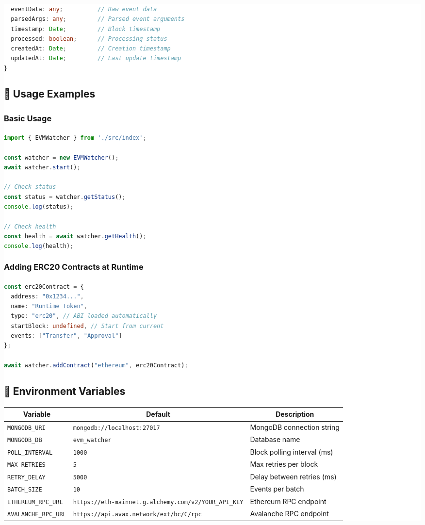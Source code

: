 ```typescript
  eventData: any;          // Raw event data
  parsedArgs: any;         // Parsed event arguments
  timestamp: Date;         // Block timestamp
  processed: boolean;      // Processing status
  createdAt: Date;         // Creation timestamp
  updatedAt: Date;         // Last update timestamp
}
```

## 🚀 **Usage Examples**

### **Basic Usage**
```typescript
import { EVMWatcher } from './src/index';

const watcher = new EVMWatcher();
await watcher.start();

// Check status
const status = watcher.getStatus();
console.log(status);

// Check health
const health = await watcher.getHealth();
console.log(health);
```

### **Adding ERC20 Contracts at Runtime**
```typescript
const erc20Contract = {
  address: "0x1234...",
  name: "Runtime Token",
  type: "erc20", // ABI loaded automatically
  startBlock: undefined, // Start from current
  events: ["Transfer", "Approval"]
};

await watcher.addContract("ethereum", erc20Contract);
```

## 📝 **Environment Variables**

| Variable | Default | Description |
|----------|---------|-------------|
| `MONGODB_URI` | `mongodb://localhost:27017` | MongoDB connection string |
| `MONGODB_DB` | `evm_watcher` | Database name |
| `POLL_INTERVAL` | `1000` | Block polling interval (ms) |
| `MAX_RETRIES` | `5` | Max retries per block |
| `RETRY_DELAY` | `5000` | Delay between retries (ms) |
| `BATCH_SIZE` | `10` | Events per batch |
| `ETHEREUM_RPC_URL` | `https://eth-mainnet.g.alchemy.com/v2/YOUR_API_KEY` | Ethereum RPC endpoint |
| `AVALANCHE_RPC_URL` | `https://api.avax.network/ext/bc/C/rpc` | Avalanche RPC endpoint |
